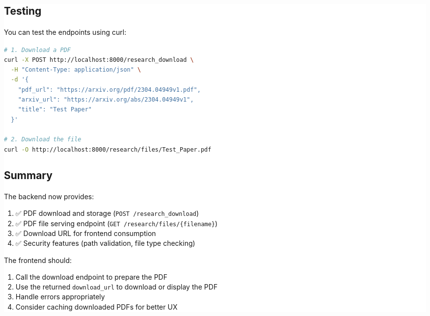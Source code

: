 ## Testing

You can test the endpoints using curl:

```bash
# 1. Download a PDF
curl -X POST http://localhost:8000/research_download \
  -H "Content-Type: application/json" \
  -d '{
    "pdf_url": "https://arxiv.org/pdf/2304.04949v1.pdf",
    "arxiv_url": "https://arxiv.org/abs/2304.04949v1",
    "title": "Test Paper"
  }'

# 2. Download the file
curl -O http://localhost:8000/research/files/Test_Paper.pdf
```

## Summary

The backend now provides:
1. ✅ PDF download and storage (`POST /research_download`)
2. ✅ PDF file serving endpoint (`GET /research/files/{filename}`)
3. ✅ Download URL for frontend consumption
4. ✅ Security features (path validation, file type checking)

The frontend should:
1. Call the download endpoint to prepare the PDF
2. Use the returned `download_url` to download or display the PDF
3. Handle errors appropriately
4. Consider caching downloaded PDFs for better UX


